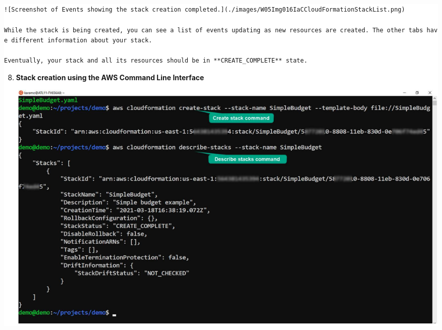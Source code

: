     ![Screenshot of Events showing the stack creation completed.](./images/W05Img016IaCCloudFormationStackList.png)

    While the stack is being created, you can see a list of events updating as new resources are created. The other tabs have different information about your stack.

    Eventually, your stack and all its resources should be in **CREATE_COMPLETE** state.

8. **Stack creation using the AWS Command Line Interface**

    ![AWS CLI screenshot with the aws cloudformation create-stack command and describe-stack command.](./images/W05Img017IaCCloudFormationStackCreateCli.png)
